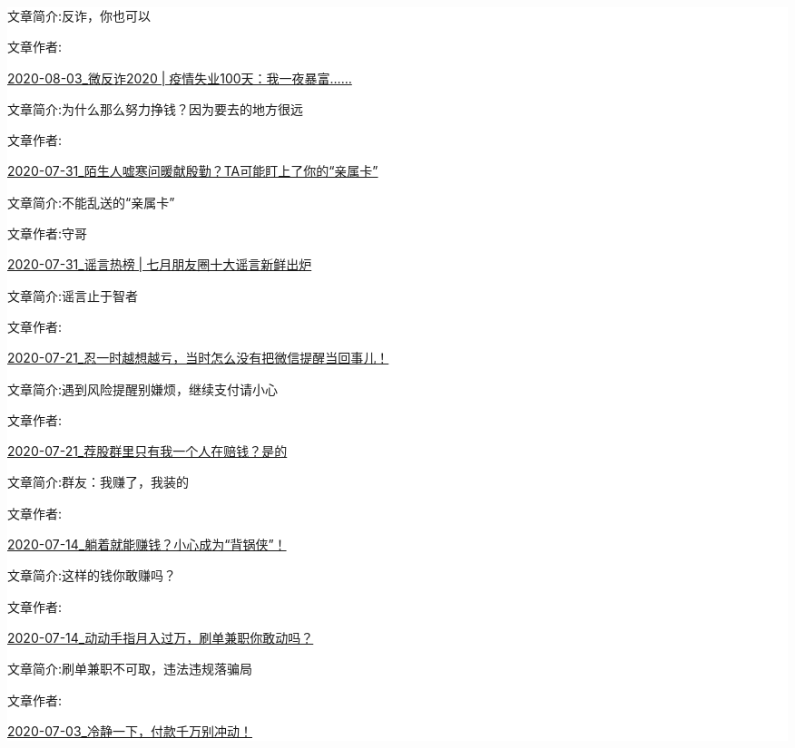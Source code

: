 文章简介:反诈，你也可以

文章作者:

[2020-08-03_微反诈2020 | 疫情失业100天：我一夜暴富……](http://mp.weixin.qq.com/s?__biz=MzA5MzEzNDg3MQ==&mid=2652773268&idx=1&sn=70372b485dbfa0a73b47b40eed081fb2&chksm=8b8832ecbcffbbfaad00cff427e22ddb20bbda6bc540ec00e2e0b0c29fa86f96f5b239524e5b&scene=27#wechat_redirect)

文章简介:为什么那么努力挣钱？因为要去的地方很远

文章作者:

[2020-07-31_陌生人嘘寒问暖献殷勤？TA可能盯上了你的“亲属卡”](http://mp.weixin.qq.com/s?__biz=MzA5MzEzNDg3MQ==&mid=2652773210&idx=2&sn=7cffd5faf9a929cda0d0455d1aefa47d&chksm=8b883222bcffbb34571f37f523cecc7f400a0e4064d7a1d7b7eb7784e80e0624324a27651c7a&scene=27#wechat_redirect)

文章简介:不能乱送的“亲属卡”

文章作者:守哥

[2020-07-31_谣言热榜 | 七月朋友圈十大谣言新鲜出炉](http://mp.weixin.qq.com/s?__biz=MzA5MzEzNDg3MQ==&mid=2652773210&idx=1&sn=f0a4c3a37a6aa09ea8791710a9cb2086&chksm=8b883222bcffbb34b7c32969071a18a87bcbb8ac84159e59676e8ffa30a5cc4fb7d9cc1b6784&scene=27#wechat_redirect)

文章简介:谣言止于智者

文章作者:

[2020-07-21_忍一时越想越亏，当时怎么没有把微信提醒当回事儿！](http://mp.weixin.qq.com/s?__biz=MzA5MzEzNDg3MQ==&mid=2652772406&idx=2&sn=d9fc59496b18c783cf2877ed006f0f17&chksm=8b88314ebcffb858ed0e4dd313067ada55396a2059876afc3b8aac6566b3a0e26bde2e206c6f&scene=27#wechat_redirect)

文章简介:遇到风险提醒别嫌烦，继续支付请小心

文章作者:

[2020-07-21_荐股群里只有我一个人在赔钱？是的](http://mp.weixin.qq.com/s?__biz=MzA5MzEzNDg3MQ==&mid=2652772406&idx=1&sn=b4d01ad04c45cca29d438cd04ebedbfd&chksm=8b88314ebcffb858872185118f3dcf658e0eebb90a08663c204d786833a09c685087a9dc6fba&scene=27#wechat_redirect)

文章简介:群友：我赚了，我装的

文章作者:

[2020-07-14_躺着就能赚钱？小心成为“背锅侠”！](http://mp.weixin.qq.com/s?__biz=MzA5MzEzNDg3MQ==&mid=2652772315&idx=2&sn=bbb5e4fb86780a0110d7476e50d77773&chksm=8b883ea3bcffb7b5210c0f9a838a183beb1e87ed018c5711a1341a572c3d96e568891b704d18&scene=27#wechat_redirect)

文章简介:这样的钱你敢赚吗？

文章作者:

[2020-07-14_动动手指月入过万，刷单兼职你敢动吗？](http://mp.weixin.qq.com/s?__biz=MzA5MzEzNDg3MQ==&mid=2652772315&idx=1&sn=5eca04d39a71e4b17c1a7bfba04a2821&chksm=8b883ea3bcffb7b5456279ec6649af9dad4c0888f8769dbe733c4e929a4ab02fe89e48e8b2f7&scene=27#wechat_redirect)

文章简介:刷单兼职不可取，违法违规落骗局

文章作者:

[2020-07-03_冷静一下，付款千万别冲动！](http://mp.weixin.qq.com/s?__biz=MzA5MzEzNDg3MQ==&mid=2652772205&idx=1&sn=3fc9e1ecab102dc57d7b533de6483e4b&chksm=8b883e15bcffb703763741a70e3c9a3bd81fbb3b028610809099bbf0d0af9ec8502c4764ec35&scene=27#wechat_redirect)
